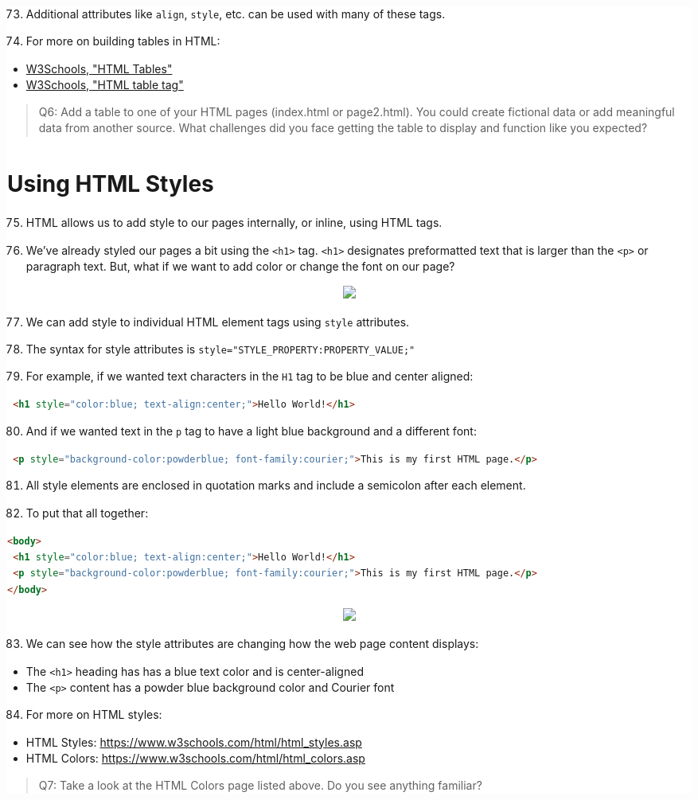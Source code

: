 73. Additional attributes like `align`, `style`, etc. can be used with many of these tags.

74. For more on building tables in HTML:
- [W3Schools, "HTML Tables"](https://www.w3schools.com/html/html_tables.asp)
- [W3Schools, "HTML table tag"](https://www.w3schools.com/tags/tag_table.asp)

<blockquote>Q6: Add a table to one of your HTML pages (index.html or page2.html). You could create fictional data or add meaningful data from another source. What challenges did you face getting the table to display and function like you expected?</blockquote> 

# Using HTML Styles

75. HTML allows us to add style to our pages internally, or inline, using HTML tags. 

76. We’ve already styled our pages a bit using the `<h1>` tag. `<h1>` designates preformatted text that is larger than the `<p>` or paragraph text. But, what if we want to add color or change the font on our page? 

<p align="center"><a href="https://github.com/kwaldenphd/HTML-CSS/blob/master/images/Image_13.jpg?raw=true"><img class="aligncenter" src="https://github.com/kwaldenphd/HTML-CSS/blob/master/images/Image_13.jpg?raw=true" /></a></p>

77. We can add style to individual HTML element tags using `style` attributes.

78. The syntax for style attributes is `style="STYLE_PROPERTY:PROPERTY_VALUE;"`

79. For example, if we wanted text characters in the `H1` tag to be blue and center aligned:
```HTML
 <h1 style="color:blue; text-align:center;">Hello World!</h1>
```

80. And if we wanted text in the `p` tag to have a light blue background and a different font:
```HTML
 <p style="background-color:powderblue; font-family:courier;">This is my first HTML page.</p>
```

81. All style elements are enclosed in quotation marks and include a semicolon after each element.

82. To put that all together:

```HTML
<body>
 <h1 style="color:blue; text-align:center;">Hello World!</h1>
 <p style="background-color:powderblue; font-family:courier;">This is my first HTML page.</p>
</body>
```

<p align="center"><a href="https://github.com/kwaldenphd/HTML-CSS/blob/master/images/Image_14.png?raw=true"><img class="aligncenter" src="https://github.com/kwaldenphd/HTML-CSS/blob/master/images/Image_14.png?raw=true" /></a></p>

83. We can see how the style attributes are changing how the web page content displays:
- The `<h1>` heading has has a blue text color and is center-aligned
- The `<p>` content has a powder blue background color and Courier font

84. For more on HTML styles:
- HTML Styles: https://www.w3schools.com/html/html_styles.asp
- HTML Colors: https://www.w3schools.com/html/html_colors.asp

<blockquote>Q7: Take a look at the HTML Colors page listed above. Do you see anything familiar?</blockquote>
